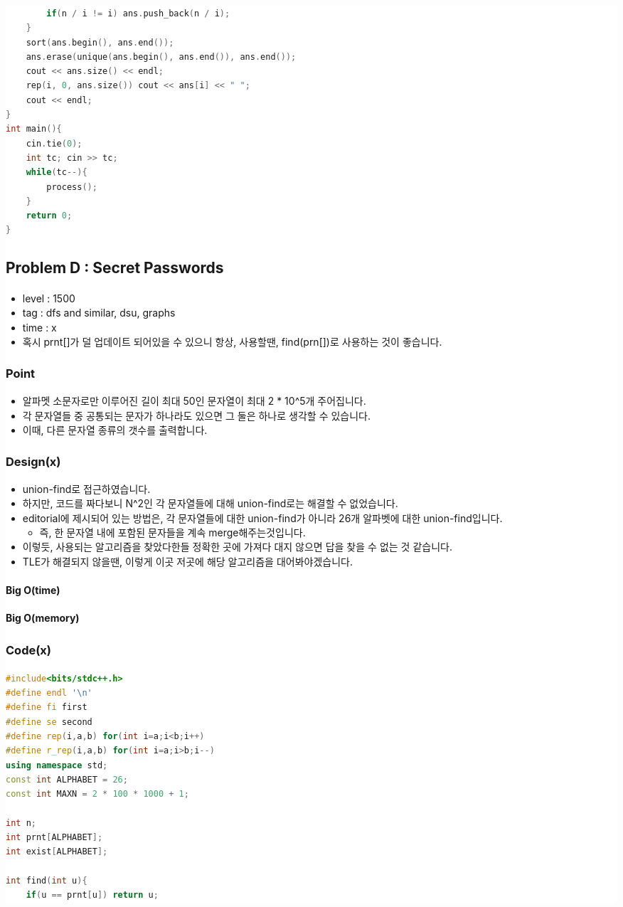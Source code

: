 ```cpp
        if(n / i != i) ans.push_back(n / i);
    }
    sort(ans.begin(), ans.end());
    ans.erase(unique(ans.begin(), ans.end()), ans.end());
    cout << ans.size() << endl;
    rep(i, 0, ans.size()) cout << ans[i] << " ";
    cout << endl;
}
int main(){
    cin.tie(0);
    int tc; cin >> tc;
    while(tc--){
        process();
    }
    return 0;
}
```

## Problem D : Secret Passwords

- level : 1500
- tag : dfs and similar, dsu, graphs
- time : x
- 혹시 prnt[]가 덜 업데이트 되어있을 수 있으니 항상, 사용할땐, find(prn[])로 사용하는 것이 좋습니다.

### Point
- 알파멧 소문자로만 이루어진 길이 최대 50인 문자열이 최대 2 * 10^5개 주어집니다.
- 각 문자열들 중 공통되는 문자가 하나라도 있으면 그 둘은 하나로 생각할 수 있습니다.
- 이때, 다른 문자열 종류의 갯수를 출력합니다.

### Design(x)
- union-find로 접근하였습니다.
- 하지만, 코드를 짜다보니 N^2인 각 문자열들에 대해 union-find로는 해결할 수 없었습니다.
- editorial에 제시되어 있는 방법은, 각 문자열들에 대한 union-find가 아니라 26개 알파벳에 대한
  union-find입니다.
  - 즉, 한 문자열 내에 포함된 문자들을 계속 merge해주는것입니다.
- 이렇듯, 사용되는 알고리즘을 찾았다한들 정확한 곳에 가져다 대지 않으면 답을 찾을 수 없는 것
  같습니다.
- TLE가 해결되지 않을땐, 이렇게 이곳 저곳에 해당 알고리즘을 대어봐야겠습니다.

#### Big O(time)

#### Big O(memory)

### Code(x)

```cpp
#include<bits/stdc++.h>
#define endl '\n'
#define fi first
#define se second
#define rep(i,a,b) for(int i=a;i<b;i++)
#define r_rep(i,a,b) for(int i=a;i>b;i--)
using namespace std;
const int ALPHABET = 26;
const int MAXN = 2 * 100 * 1000 + 1;

int n;
int prnt[ALPHABET];
int exist[ALPHABET];

int find(int u){
    if(u == prnt[u]) return u;
```